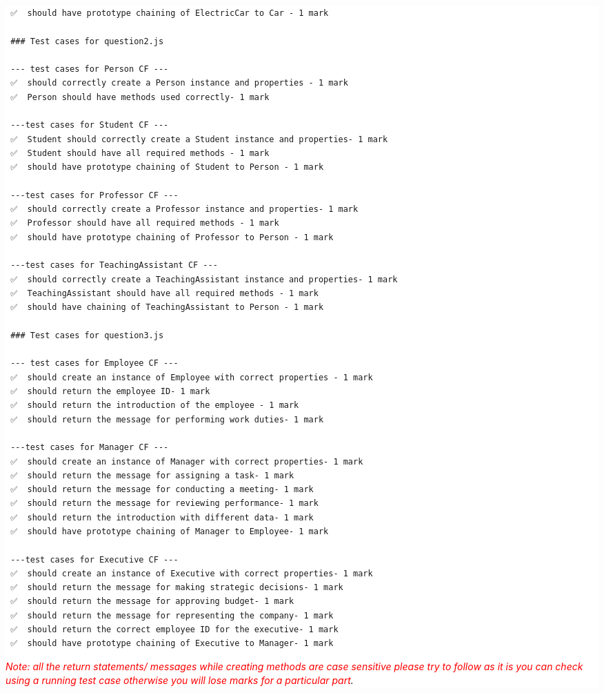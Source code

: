```
 ✅  should have prototype chaining of ElectricCar to Car - 1 mark

 ### Test cases for question2.js 

 --- test cases for Person CF ---
 ✅  should correctly create a Person instance and properties - 1 mark
 ✅  Person should have methods used correctly- 1 mark

 ---test cases for Student CF ---
 ✅  Student should correctly create a Student instance and properties- 1 mark
 ✅  Student should have all required methods - 1 mark
 ✅  should have prototype chaining of Student to Person - 1 mark

 ---test cases for Professor CF ---
 ✅  should correctly create a Professor instance and properties- 1 mark
 ✅  Professor should have all required methods - 1 mark
 ✅  should have prototype chaining of Professor to Person - 1 mark

 ---test cases for TeachingAssistant CF ---
 ✅  should correctly create a TeachingAssistant instance and properties- 1 mark
 ✅  TeachingAssistant should have all required methods - 1 mark
 ✅  should have chaining of TeachingAssistant to Person - 1 mark

 ### Test cases for question3.js 

 --- test cases for Employee CF ---
 ✅  should create an instance of Employee with correct properties - 1 mark
 ✅  should return the employee ID- 1 mark
 ✅  should return the introduction of the employee - 1 mark
 ✅  should return the message for performing work duties- 1 mark

 ---test cases for Manager CF ---
 ✅  should create an instance of Manager with correct properties- 1 mark
 ✅  should return the message for assigning a task- 1 mark
 ✅  should return the message for conducting a meeting- 1 mark
 ✅  should return the message for reviewing performance- 1 mark
 ✅  should return the introduction with different data- 1 mark
 ✅  should have prototype chaining of Manager to Employee- 1 mark

 ---test cases for Executive CF ---
 ✅  should create an instance of Executive with correct properties- 1 mark
 ✅  should return the message for making strategic decisions- 1 mark
 ✅  should return the message for approving budget- 1 mark
 ✅  should return the message for representing the company- 1 mark
 ✅  should return the correct employee ID for the executive- 1 mark
 ✅  should have prototype chaining of Executive to Manager- 1 mark

```
_<span style=" color: red">Note: all the return statements/ messages while creating methods are case sensitive please try to follow as it is you can check using a running test case otherwise you will lose marks for a particular part</span>._
